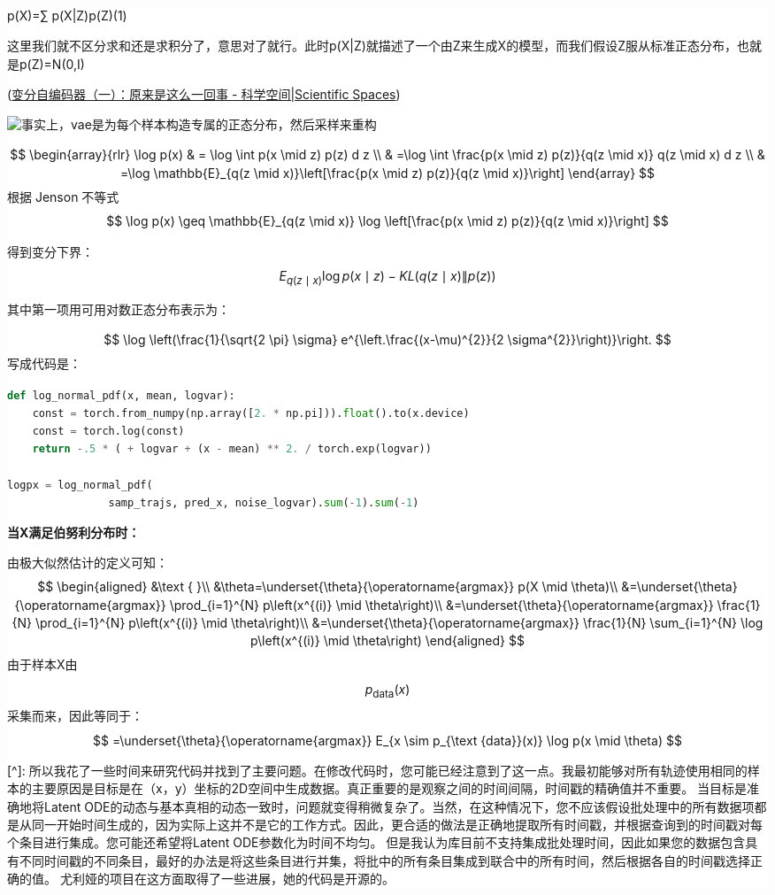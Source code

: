 p(X)=∑ p(X|Z)p(Z)(1)

这里我们就不区分求和还是求积分了，意思对了就行。此时p(X|Z)就描述了一个由Z来生成X的模型，而我们假设Z服从标准正态分布，也就是p(Z)=N(0,I)

([变分自编码器（一）：原来是这么一回事 - 科学空间|Scientific Spaces](https://spaces.ac.cn/archives/5253))

![事实上，vae是为每个样本构造专属的正态分布，然后采样来重构](E:\Documents\GitHub\RuifMaxx.github.io\images\12.14\3.png)

$$
\begin{array}{rlr}
\log p(x) & =  \log \int p(x \mid z) p(z) d z \\
& =\log \int \frac{p(x \mid z) p(z)}{q(z \mid x)} q(z \mid x) d z \\
& =\log \mathbb{E}_{q(z \mid x)}\left[\frac{p(x \mid z) p(z)}{q(z \mid x)}\right]
\end{array}
$$
根据 Jenson 不等式
$$
\log p(x) \geq \mathbb{E}_{q(z \mid x)} \log \left[\frac{p(x \mid z) p(z)}{q(z \mid x)}\right]
$$


得到变分下界：
$$
E_{q(z \mid x)} \log p(x \mid z)-K L(q(z \mid x) \| p(z))
$$


其中第一项用可用对数正态分布表示为：

$$
\log \left(\frac{1}{\sqrt{2 \pi} \sigma} e^{\left.\frac{(x-\mu)^{2}}{2 \sigma^{2}}\right)}\right.
$$
写成代码是：



```python
def log_normal_pdf(x, mean, logvar):
    const = torch.from_numpy(np.array([2. * np.pi])).float().to(x.device)
    const = torch.log(const)
    return -.5 * ( + logvar + (x - mean) ** 2. / torch.exp(logvar))

logpx = log_normal_pdf(
                samp_trajs, pred_x, noise_logvar).sum(-1).sum(-1)
```



**当X满足伯努利分布时：**

 由极大似然估计的定义可知：
$$
\begin{aligned}
&\text { }\\
&\theta=\underset{\theta}{\operatorname{argmax}} p(X \mid \theta)\\
&=\underset{\theta}{\operatorname{argmax}} \prod_{i=1}^{N} p\left(x^{(i)} \mid \theta\right)\\
&=\underset{\theta}{\operatorname{argmax}} \frac{1}{N} \prod_{i=1}^{N} p\left(x^{(i)} \mid \theta\right)\\
&=\underset{\theta}{\operatorname{argmax}} \frac{1}{N} \sum_{i=1}^{N} \log p\left(x^{(i)} \mid \theta\right)
\end{aligned}
$$
由于样本X由
$$
p_{\text {data}}(x)
$$
采集而来，因此等同于：
$$
=\underset{\theta}{\operatorname{argmax}} E_{x \sim p_{\text {data}}(x)} \log p(x \mid \theta)
$$


[^]: 所以我花了一些时间来研究代码并找到了主要问题。在修改代码时，您可能已经注意到了这一点。我最初能够对所有轨迹使用相同的样本的主要原因是目标是在（x，y）坐标的2D空间中生成数据。真正重要的是观察之间的时间间隔，时间戳的精确值并不重要。 当目标是准确地将Latent ODE的动态与基本真相的动态一致时，问题就变得稍微复杂了。当然，在这种情况下，您不应该假设批处理中的所有数据项都是从同一开始时间生成的，因为实际上这并不是它的工作方式。因此，更合适的做法是正确地提取所有时间戳，并根据查询到的时间戳对每个条目进行集成。您可能还希望将Latent ODE参数化为时间不均匀。 但是我认为库目前不支持集成批处理时间，因此如果您的数据包含具有不同时间戳的不同条目，最好的办法是将这些条目进行并集，将批中的所有条目集成到联合中的所有时间，然后根据各自的时间戳选择正确的值。 尤利娅的项目在这方面取得了一些进展，她的代码是开源的。